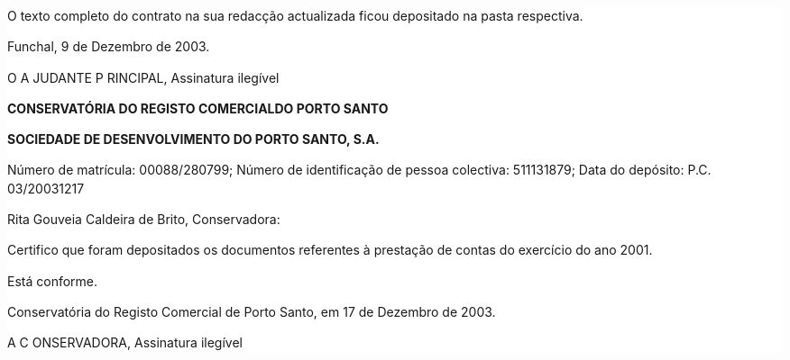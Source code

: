 
O texto completo do contrato na sua redacção actualizada
ficou depositado na pasta respectiva.


Funchal, 9 de Dezembro de 2003.


O A JUDANTE P RINCIPAL, Assinatura ilegível



**CONSERVATÓRIA DO REGISTO COMERCIALDO
PORTO SANTO**


**SOCIEDADE DE DESENVOLVIMENTO DO PORTO
SANTO, S.A.**


Número de matrícula: 00088/280799;
Número de identificação de pessoa colectiva: 511131879;
Data do depósito: P.C. 03/20031217


Rita Gouveia Caldeira de Brito, Conservadora:


Certifico que foram depositados os documentos
referentes à prestação de contas do exercício do ano 2001.


Está conforme.


Conservatória do Registo Comercial de Porto Santo, em
17 de Dezembro de 2003.


A C ONSERVADORA, Assinatura ilegível


